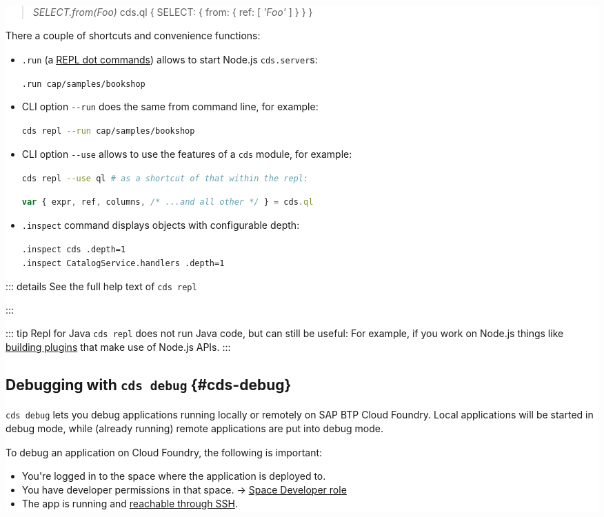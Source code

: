 > <i>SELECT.from(Foo)</i>
cds.ql {
  SELECT: { from: { ref: [ <em>'Foo'</em> ] } }
}
</pre>

There a couple of shortcuts and convenience functions:

- `.run` (a [REPL dot commands](https://nodejs.org/en/learn/command-line/how-to-use-the-nodejs-repl#dot-commands)) allows to start Node.js `cds.server`s:

  ```sh
  .run cap/samples/bookshop
  ```

- CLI option `--run` does the same from command line, for example:

  ```sh
  cds repl --run cap/samples/bookshop
  ```

- CLI option `--use` allows to use the features of a `cds` module, for example:

  ```sh
  cds repl --use ql # as a shortcut of that within the repl:
  ```

  ```js
  var { expr, ref, columns, /* ...and all other */ } = cds.ql
  ```

- `.inspect` command displays objects with configurable depth:

  ```sh
  .inspect cds .depth=1
  .inspect CatalogService.handlers .depth=1
  ```

::: details See the full help text of `cds repl`

:::

::: tip Repl for Java
`cds repl` does not run Java code, but can still be useful:
For example, if you work on Node.js things like [building plugins](../guides/deployment/custom-builds#custom-build-plugins) that make use of Node.js APIs.
:::


## Debugging with `cds debug` {#cds-debug}

`cds debug` lets you debug applications running locally or remotely on SAP BTP Cloud Foundry.
Local applications will be started in debug mode, while (already running) remote applications are put into debug mode.

To debug an application on Cloud Foundry, the following is important:
- You're logged in to the space where the application is deployed to.
- You have developer permissions in that space. → [Space Developer role](https://help.sap.com/docs/btp/sap-business-technology-platform/about-roles-in-cloud-foundry-environment)
- The app is running and [reachable through SSH](https://docs.cloudfoundry.org/devguide/deploy-apps/ssh-apps.html#check-ssh-permissions).
